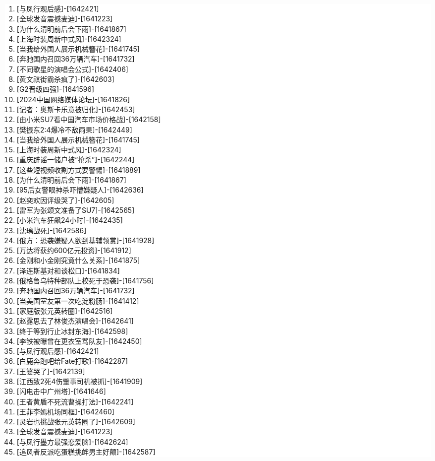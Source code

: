 1. [与凤行观后感]-[1642421]
1. [全球发音震撼麦迪]-[1641223]
1. [为什么清明前后会下雨]-[1641867]
1. [上海时装周新中式风]-[1642324]
1. [当我给外国人展示机械簪花]-[1641745]
1. [奔驰国内召回36万辆汽车]-[1641732]
1. [不同歌星的演唱会公式]-[1642406]
1. [黄文祺街霸杀疯了]-[1642603]
1. [G2晋级四强]-[1641596]
1. [2024中国网络媒体论坛]-[1641826]
1. [记者：奥斯卡乐意被归化]-[1642453]
1. [由小米SU7看中国汽车市场价格战]-[1642158]
1. [樊振东2:4爆冷不敌雨果]-[1642449]
1. [当我给外国人展示机械簪花]-[1641745]
1. [上海时装周新中式风]-[1642324]
1. [重庆辟谣一储户被“抢杀”]-[1642244]
1. [这些短视频收割方式要警惕]-[1641889]
1. [为什么清明前后会下雨]-[1641867]
1. [95后女警眼神杀吓懵嫌疑人]-[1642636]
1. [赵奕欢因评级哭了]-[1642605]
1. [雷军为张颂文准备了SU7]-[1642565]
1. [小米汽车狂飙24小时]-[1642435]
1. [沈璃战死]-[1642586]
1. [俄方：恐袭嫌疑人欲到基辅领赏]-[1641928]
1. [万达将获约600亿元投资]-[1641912]
1. [金刚和小金刚究竟什么关系]-[1641875]
1. [泽连斯基对和谈松口]-[1641834]
1. [俄格鲁乌特种部队上校死于恐袭]-[1641756]
1. [奔驰国内召回36万辆汽车]-[1641732]
1. [当美国室友第一次吃淀粉肠]-[1641412]
1. [家庭版张元英转圈]-[1642516]
1. [赵露思去了林俊杰演唱会]-[1642641]
1. [终于等到行止冰封东海]-[1642598]
1. [李铁被曝曾在更衣室骂队友]-[1642450]
1. [与凤行观后感]-[1642421]
1. [白鹿奔跑吧给Fate打歌]-[1642287]
1. [王婆哭了]-[1642139]
1. [江西致2死4伤肇事司机被抓]-[1641909]
1. [闪电击中广州塔]-[1641646]
1. [王者黄盾不死流曹操打法]-[1642241]
1. [王菲李嫣机场同框]-[1642460]
1. [灵岩也挑战张元英转圈了]-[1642609]
1. [全球发音震撼麦迪]-[1641223]
1. [与凤行墨方最强恋爱脑]-[1642624]
1. [追风者反派吃蛋糕挑衅男主好颠]-[1642587]
